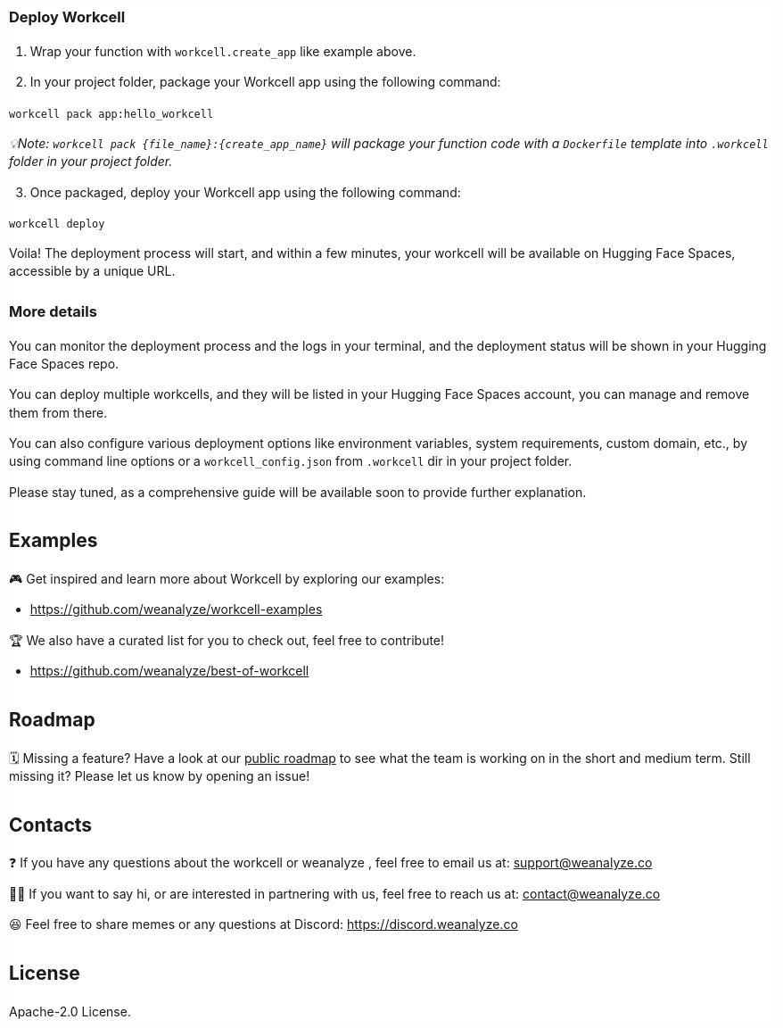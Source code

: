 ### **Deploy Workcell**

1. Wrap your function with `workcell.create_app` like example above.

2. In your project folder, package your Workcell app using the following command:

```bash
workcell pack app:hello_workcell
```
_💡Note: `workcell pack {file_name}:{create_app_name}` will package your function code with a `Dockerfile` template into `.workcell` folder in your project folder._

3. Once packaged, deploy your Workcell app using the following command:

```bash
workcell deploy
```

Voila! The deployment process will start, and within a few minutes, your workcell will be available on Hugging Face Spaces, accessible by a unique URL. 

### **More details**

You can monitor the deployment process and the logs in your terminal, and the deployment status will be shown in your Hugging Face Spaces repo.

You can deploy multiple workcells, and they will be listed in your Hugging Face Spaces account, you can manage and remove them from there.

You can also configure various deployment options like environment variables, system requirements, custom domain, etc., by using command line options or a `workcell_config.json` from `.workcell` dir in your project folder. 

Please stay tuned, as a comprehensive guide will be available soon to provide further explanation.

## Examples

🎮 Get inspired and learn more about Workcell by exploring our examples:

- https://github.com/weanalyze/workcell-examples

🏆 We also have a curated list for you to check out, feel free to contribute!

- https://github.com/weanalyze/best-of-workcell

## Roadmap

🗓️ Missing a feature? Have a look at our [public roadmap](https://github.com/orgs/weanalyze/projects/5/) to see what the team is working on in the short and medium term. Still missing it? Please let us know by opening an issue!

## Contacts

❓ If you have any questions about the workcell or weanalyze , feel free to email us at: support@weanalyze.co

🙋🏻 If you want to say hi, or are interested in partnering with us, feel free to reach us at: contact@weanalyze.co

😆 Feel free to share memes or any questions at Discord: https://discord.weanalyze.co

## License

Apache-2.0 License.
